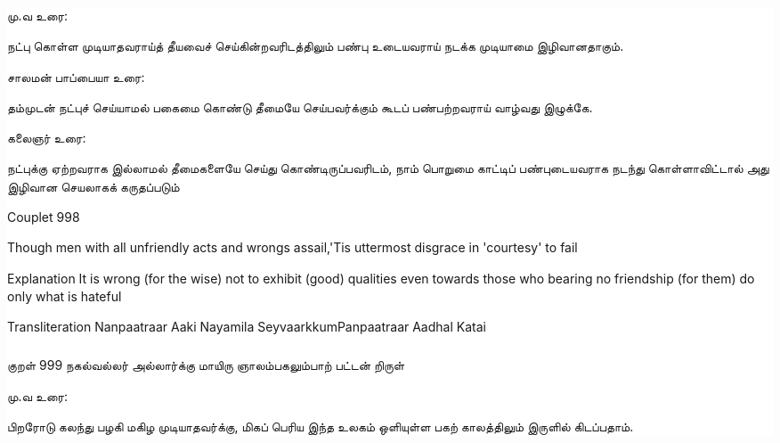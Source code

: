 


மு.வ உரை:

நட்பு கொள்ள முடியாதவராய்த் தீயவைச் செய்கின்றவரிடத்திலும் பண்பு உடையவராய் நடக்க முடியாமை இழிவானதாகும்.




சாலமன் பாப்பையா உரை:

தம்முடன் நட்புச் செய்யாமல் பகைமை கொண்டு தீமையே செய்பவர்க்கும் கூடப் பண்பற்றவராய் வாழ்வது இழுக்கே.




கலைஞர் உரை:

நட்புக்கு ஏற்றவராக இல்லாமல் தீமைகளையே செய்து கொண்டிருப்பவரிடம், நாம் பொறுமை காட்டிப் பண்புடையவராக நடந்து கொள்ளாவிட்டால் அது இழிவான செயலாகக் கருதப்படும்




Couplet
998


Though men with all unfriendly acts and wrongs assail,'Tis uttermost disgrace in 'courtesy' to fail




Explanation
It is wrong (for the wise) not to exhibit (good) qualities even towards those who bearing no friendship (for them) do only what is hateful




Transliteration
Nanpaatraar Aaki  Nayamila  SeyvaarkkumPanpaatraar  Aadhal  Katai




###













குறள்
999
 நகல்வல்லர் அல்லார்க்கு மாயிரு ஞாலம்பகலும்பாற் பட்டன் றிருள்




மு.வ உரை:

பிறரோடு கலந்து பழகி மகிழ முடியாதவர்க்கு, மிகப் பெரிய இந்த உலகம் ஒளியுள்ள பகற் காலத்திலும் இருளில் கிடப்பதாம்.
